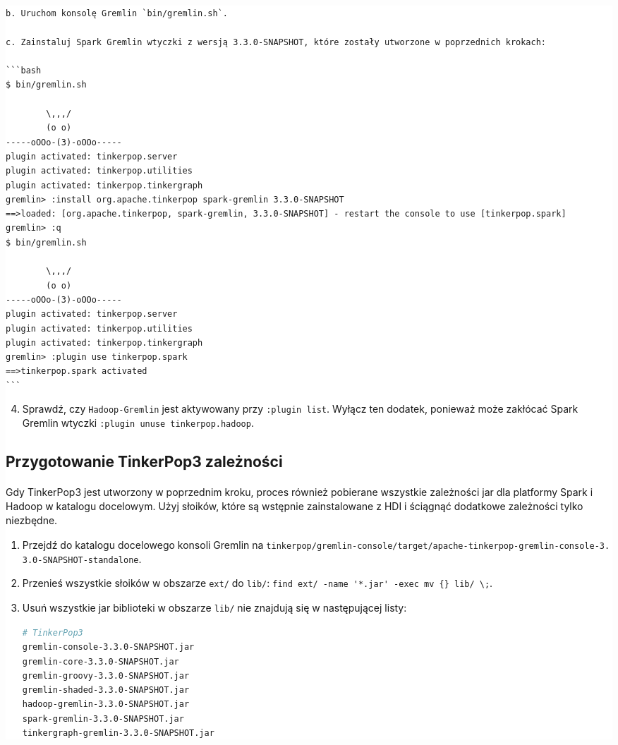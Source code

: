     b. Uruchom konsolę Gremlin `bin/gremlin.sh`.
        
    c. Zainstaluj Spark Gremlin wtyczki z wersją 3.3.0-SNAPSHOT, które zostały utworzone w poprzednich krokach:

    ```bash
    $ bin/gremlin.sh

            \,,,/
            (o o)
    -----oOOo-(3)-oOOo-----
    plugin activated: tinkerpop.server
    plugin activated: tinkerpop.utilities
    plugin activated: tinkerpop.tinkergraph
    gremlin> :install org.apache.tinkerpop spark-gremlin 3.3.0-SNAPSHOT
    ==>loaded: [org.apache.tinkerpop, spark-gremlin, 3.3.0-SNAPSHOT] - restart the console to use [tinkerpop.spark]
    gremlin> :q
    $ bin/gremlin.sh

            \,,,/
            (o o)
    -----oOOo-(3)-oOOo-----
    plugin activated: tinkerpop.server
    plugin activated: tinkerpop.utilities
    plugin activated: tinkerpop.tinkergraph
    gremlin> :plugin use tinkerpop.spark
    ==>tinkerpop.spark activated
    ```

4. Sprawdź, czy `Hadoop-Gremlin` jest aktywowany przy `:plugin list`. Wyłącz ten dodatek, ponieważ może zakłócać Spark Gremlin wtyczki `:plugin unuse tinkerpop.hadoop`.

## <a name="prepare-tinkerpop3-dependencies"></a>Przygotowanie TinkerPop3 zależności

Gdy TinkerPop3 jest utworzony w poprzednim kroku, proces również pobierane wszystkie zależności jar dla platformy Spark i Hadoop w katalogu docelowym. Użyj słoików, które są wstępnie zainstalowane z HDI i ściągnąć dodatkowe zależności tylko niezbędne.

1. Przejdź do katalogu docelowego konsoli Gremlin na `tinkerpop/gremlin-console/target/apache-tinkerpop-gremlin-console-3.3.0-SNAPSHOT-standalone`. 

2. Przenieś wszystkie słoików w obszarze `ext/` do `lib/`: `find ext/ -name '*.jar' -exec mv {} lib/ \;`.

3. Usuń wszystkie jar biblioteki w obszarze `lib/` nie znajdują się w następującej listy:

    ```bash
    # TinkerPop3
    gremlin-console-3.3.0-SNAPSHOT.jar
    gremlin-core-3.3.0-SNAPSHOT.jar       
    gremlin-groovy-3.3.0-SNAPSHOT.jar     
    gremlin-shaded-3.3.0-SNAPSHOT.jar     
    hadoop-gremlin-3.3.0-SNAPSHOT.jar     
    spark-gremlin-3.3.0-SNAPSHOT.jar      
    tinkergraph-gremlin-3.3.0-SNAPSHOT.jar
